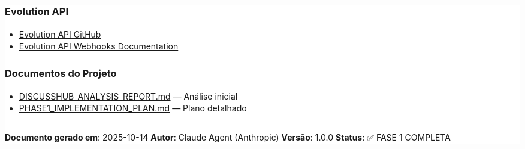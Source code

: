 ### **Evolution API**
- [Evolution API GitHub](https://github.com/EvolutionAPI/evolution-api)
- [Evolution API Webhooks Documentation](https://doc.evolution-api.com/v2/en/configuration/webhooks)

### **Documentos do Projeto**
- [DISCUSSHUB_ANALYSIS_REPORT.md](./DISCUSSHUB_ANALYSIS_REPORT.md) — Análise inicial
- [PHASE1_IMPLEMENTATION_PLAN.md](./PHASE1_IMPLEMENTATION_PLAN.md) — Plano detalhado

---

**Documento gerado em**: 2025-10-14
**Autor**: Claude Agent (Anthropic)
**Versão**: 1.0.0
**Status**: ✅ FASE 1 COMPLETA
